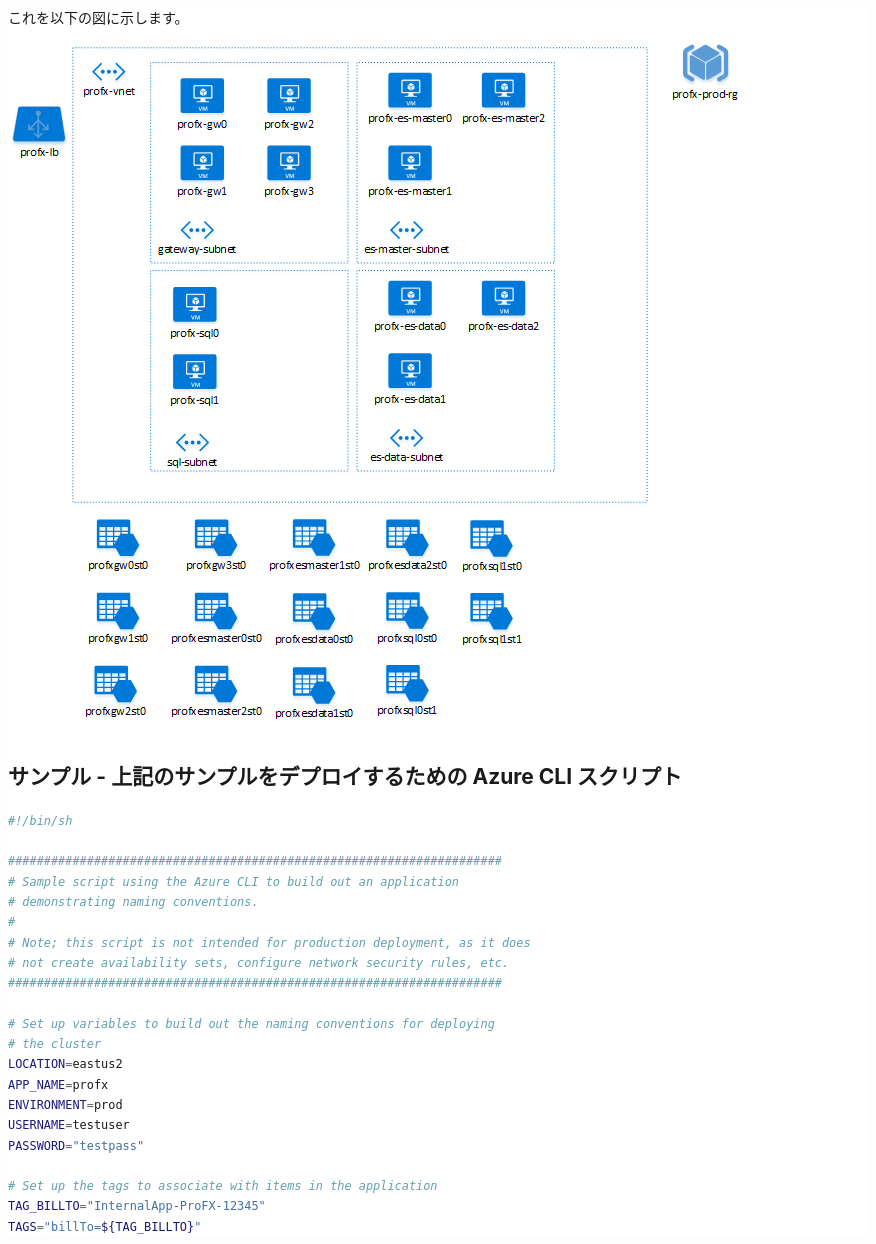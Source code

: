 これを以下の図に示します。

![application topology diagram](media/guidance-naming-conventions/guidance-naming-convention-example.png "Sample Application Topology")

## サンプル - 上記のサンプルをデプロイするための Azure CLI スクリプト

```bash
#!/bin/sh

#####################################################################
# Sample script using the Azure CLI to build out an application 
# demonstrating naming conventions.  
#
# Note; this script is not intended for production deployment, as it does 
# not create availability sets, configure network security rules, etc.
#####################################################################

# Set up variables to build out the naming conventions for deploying
# the cluster  
LOCATION=eastus2
APP_NAME=profx
ENVIRONMENT=prod
USERNAME=testuser
PASSWORD="testpass"

# Set up the tags to associate with items in the application
TAG_BILLTO="InternalApp-ProFX-12345"
TAGS="billTo=${TAG_BILLTO}"

```